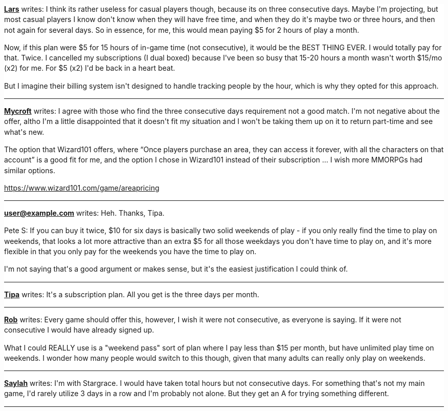 
**[Lars](http://www.mymomentofzen.com)** writes: I think its rather useless for casual players though, because its on three consecutive days. Maybe I'm projecting, but most casual players I know don't know when they will have free time, and when they do it's maybe two or three hours, and then not again for several days. So in essence, for me, this would mean paying $5 for 2 hours of play a month.

Now, if this plan were $5 for 15 hours of in-game time (not consecutive), it would be the BEST THING EVER. I would totally pay for that. Twice. I cancelled my subscriptions (I dual boxed) because I've been so busy that 15-20 hours a month wasn't worth $15/mo (x2) for me. For $5 (x2) I'd be back in a heart beat.

But I imagine their billing system isn't designed to handle tracking people by the hour, which is why they opted for this approach.

---

**[Mycroft](http://airbornegator.wordpress.com)** writes: I agree with those who find the three consecutive days requirement not a good match. I'm not negative about the offer, altho I'm a little disappointed that it doesn't fit my situation and I won't be taking them up on it to return part-time and see what's new.

 The option that Wizard101 offers, where “Once players purchase an area, they can access it forever, with all the characters on that account” is a good fit for me, and the option I chose in Wizard101 instead of their subscription … I wish more MMORPGs had similar options.

https://www.wizard101.com/game/areapricing

---

**user@example.com** writes: Heh. Thanks, Tipa.

Pete S: If you can buy it twice, $10 for six days is basically two solid weekends of play - if you only really find the time to play on weekends, that looks a lot more attractive than an extra $5 for all those weekdays you don't have time to play on, and it's more flexible in that you only pay for the weekends you have the time to play on.

I'm not saying that's a good argument or makes sense, but it's the easiest justification I could think of.

---

**[Tipa](https://chasingdings.com)** writes: It's a subscription plan. All you get is the three days per month.

---

**[Rob](http://www.lostaneighth.com)** writes: Every game should offer this, however, I wish it were not consecutive, as everyone is saying. If it were not consecutive I would have already signed up.

What I could REALLY use is a "weekend pass" sort of plan where I pay less than $15 per month, but have unlimited play time on weekends. I wonder how many people would switch to this though, given that many adults can really only play on weekends.

---

**[Saylah](http://notadiary.typepad.com/mysticworlds)** writes: I'm with Stargrace. I would have taken total hours but not consecutive days. For something that's not my main game, I'd rarely utilize 3 days in a row and I'm probably not alone. But they get an A for trying something different.

---